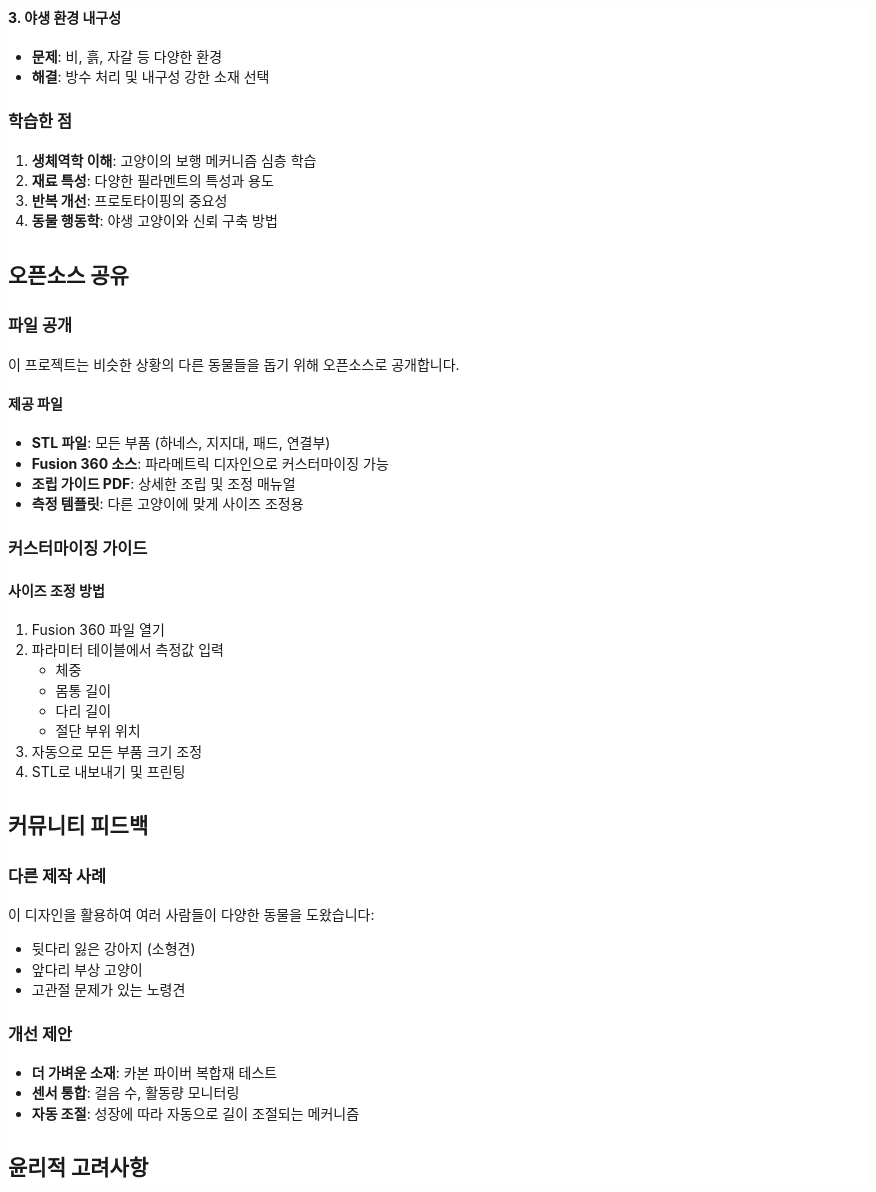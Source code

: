 #### 3. 야생 환경 내구성
- **문제**: 비, 흙, 자갈 등 다양한 환경
- **해결**: 방수 처리 및 내구성 강한 소재 선택

### 학습한 점

1. **생체역학 이해**: 고양이의 보행 메커니즘 심층 학습
2. **재료 특성**: 다양한 필라멘트의 특성과 용도
3. **반복 개선**: 프로토타이핑의 중요성
4. **동물 행동학**: 야생 고양이와 신뢰 구축 방법

## 오픈소스 공유

### 파일 공개
이 프로젝트는 비슷한 상황의 다른 동물들을 돕기 위해 오픈소스로 공개합니다.

#### 제공 파일
- **STL 파일**: 모든 부품 (하네스, 지지대, 패드, 연결부)
- **Fusion 360 소스**: 파라메트릭 디자인으로 커스터마이징 가능
- **조립 가이드 PDF**: 상세한 조립 및 조정 매뉴얼
- **측정 템플릿**: 다른 고양이에 맞게 사이즈 조정용

### 커스터마이징 가이드

#### 사이즈 조정 방법
1. Fusion 360 파일 열기
2. 파라미터 테이블에서 측정값 입력
   - 체중
   - 몸통 길이
   - 다리 길이
   - 절단 부위 위치
3. 자동으로 모든 부품 크기 조정
4. STL로 내보내기 및 프린팅

## 커뮤니티 피드백

### 다른 제작 사례
이 디자인을 활용하여 여러 사람들이 다양한 동물을 도왔습니다:
- 뒷다리 잃은 강아지 (소형견)
- 앞다리 부상 고양이
- 고관절 문제가 있는 노령견

### 개선 제안
- **더 가벼운 소재**: 카본 파이버 복합재 테스트
- **센서 통합**: 걸음 수, 활동량 모니터링
- **자동 조절**: 성장에 따라 자동으로 길이 조절되는 메커니즘

## 윤리적 고려사항
